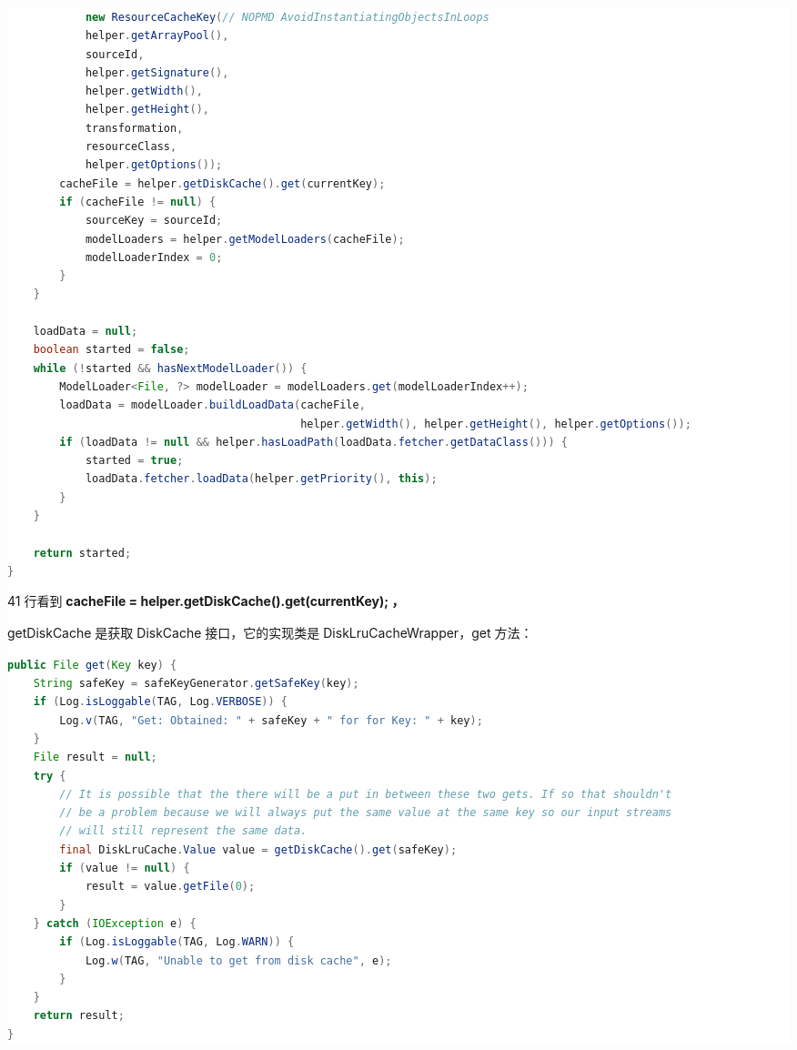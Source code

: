```java
            new ResourceCacheKey(// NOPMD AvoidInstantiatingObjectsInLoops
            helper.getArrayPool(),
            sourceId,
            helper.getSignature(),
            helper.getWidth(),
            helper.getHeight(),
            transformation,
            resourceClass,
            helper.getOptions());
        cacheFile = helper.getDiskCache().get(currentKey);
        if (cacheFile != null) {
            sourceKey = sourceId;
            modelLoaders = helper.getModelLoaders(cacheFile);
            modelLoaderIndex = 0;
        }
    }

    loadData = null;
    boolean started = false;
    while (!started && hasNextModelLoader()) {
        ModelLoader<File, ?> modelLoader = modelLoaders.get(modelLoaderIndex++);
        loadData = modelLoader.buildLoadData(cacheFile,
                                             helper.getWidth(), helper.getHeight(), helper.getOptions());
        if (loadData != null && helper.hasLoadPath(loadData.fetcher.getDataClass())) {
            started = true;
            loadData.fetcher.loadData(helper.getPriority(), this);
        }
    }

    return started;
}
```

41 行看到 **cacheFile = helper.getDiskCache().get(currentKey); ，**

getDiskCache 是获取 DiskCache 接口，它的实现类是 DiskLruCacheWrapper，get 方法：

```java
public File get(Key key) {
    String safeKey = safeKeyGenerator.getSafeKey(key);
    if (Log.isLoggable(TAG, Log.VERBOSE)) {
        Log.v(TAG, "Get: Obtained: " + safeKey + " for for Key: " + key);
    }
    File result = null;
    try {
        // It is possible that the there will be a put in between these two gets. If so that shouldn't
        // be a problem because we will always put the same value at the same key so our input streams
        // will still represent the same data.
        final DiskLruCache.Value value = getDiskCache().get(safeKey);
        if (value != null) {
            result = value.getFile(0);
        }
    } catch (IOException e) {
        if (Log.isLoggable(TAG, Log.WARN)) {
            Log.w(TAG, "Unable to get from disk cache", e);
        }
    }
    return result;
}
```
